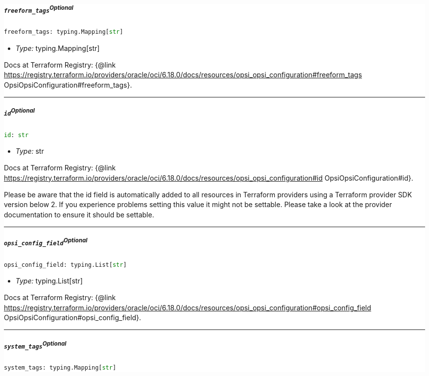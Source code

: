 
##### `freeform_tags`<sup>Optional</sup> <a name="freeform_tags" id="rhizo-co-terraform-provider-oci.opsiOpsiConfiguration.OpsiOpsiConfigurationConfig.property.freeformTags"></a>

```python
freeform_tags: typing.Mapping[str]
```

- *Type:* typing.Mapping[str]

Docs at Terraform Registry: {@link https://registry.terraform.io/providers/oracle/oci/6.18.0/docs/resources/opsi_opsi_configuration#freeform_tags OpsiOpsiConfiguration#freeform_tags}.

---

##### `id`<sup>Optional</sup> <a name="id" id="rhizo-co-terraform-provider-oci.opsiOpsiConfiguration.OpsiOpsiConfigurationConfig.property.id"></a>

```python
id: str
```

- *Type:* str

Docs at Terraform Registry: {@link https://registry.terraform.io/providers/oracle/oci/6.18.0/docs/resources/opsi_opsi_configuration#id OpsiOpsiConfiguration#id}.

Please be aware that the id field is automatically added to all resources in Terraform providers using a Terraform provider SDK version below 2.
If you experience problems setting this value it might not be settable. Please take a look at the provider documentation to ensure it should be settable.

---

##### `opsi_config_field`<sup>Optional</sup> <a name="opsi_config_field" id="rhizo-co-terraform-provider-oci.opsiOpsiConfiguration.OpsiOpsiConfigurationConfig.property.opsiConfigField"></a>

```python
opsi_config_field: typing.List[str]
```

- *Type:* typing.List[str]

Docs at Terraform Registry: {@link https://registry.terraform.io/providers/oracle/oci/6.18.0/docs/resources/opsi_opsi_configuration#opsi_config_field OpsiOpsiConfiguration#opsi_config_field}.

---

##### `system_tags`<sup>Optional</sup> <a name="system_tags" id="rhizo-co-terraform-provider-oci.opsiOpsiConfiguration.OpsiOpsiConfigurationConfig.property.systemTags"></a>

```python
system_tags: typing.Mapping[str]
```
